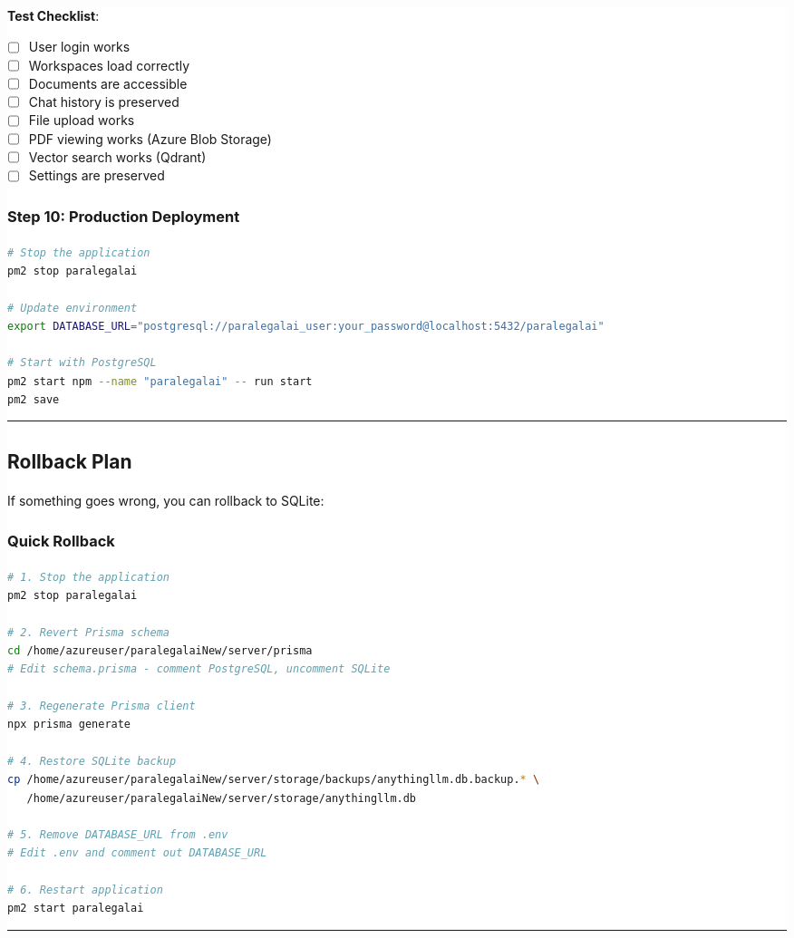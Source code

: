 **Test Checklist**:
- [ ] User login works
- [ ] Workspaces load correctly
- [ ] Documents are accessible
- [ ] Chat history is preserved
- [ ] File upload works
- [ ] PDF viewing works (Azure Blob Storage)
- [ ] Vector search works (Qdrant)
- [ ] Settings are preserved

### Step 10: Production Deployment

```bash
# Stop the application
pm2 stop paralegalai

# Update environment
export DATABASE_URL="postgresql://paralegalai_user:your_password@localhost:5432/paralegalai"

# Start with PostgreSQL
pm2 start npm --name "paralegalai" -- run start
pm2 save
```

---

## Rollback Plan

If something goes wrong, you can rollback to SQLite:

### Quick Rollback

```bash
# 1. Stop the application
pm2 stop paralegalai

# 2. Revert Prisma schema
cd /home/azureuser/paralegalaiNew/server/prisma
# Edit schema.prisma - comment PostgreSQL, uncomment SQLite

# 3. Regenerate Prisma client
npx prisma generate

# 4. Restore SQLite backup
cp /home/azureuser/paralegalaiNew/server/storage/backups/anythingllm.db.backup.* \
   /home/azureuser/paralegalaiNew/server/storage/anythingllm.db

# 5. Remove DATABASE_URL from .env
# Edit .env and comment out DATABASE_URL

# 6. Restart application
pm2 start paralegalai
```

---